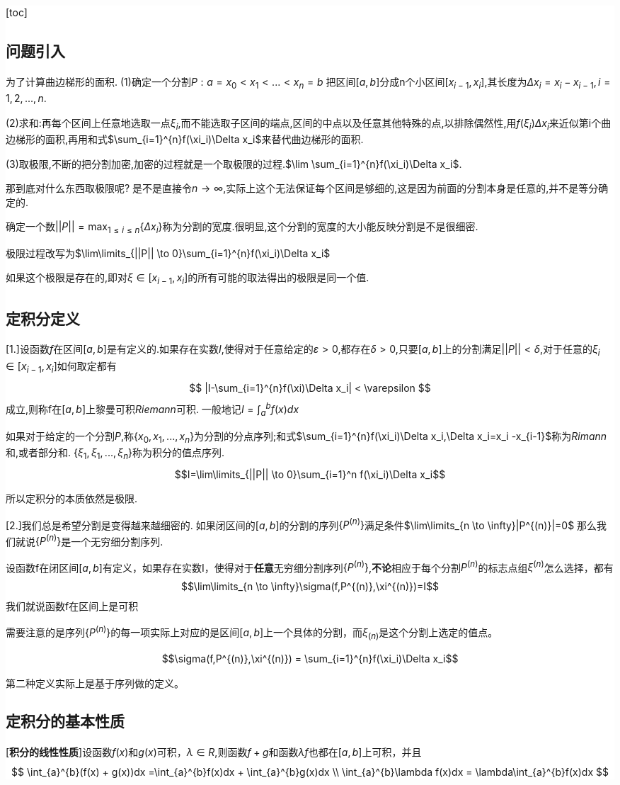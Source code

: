 [toc]

## 问题引入
为了计算曲边梯形的面积.
(1)确定一个分割$P:a=x_0 < x_1 < ...< x_n=b$
把区间$[a,b]$分成n个小区间$[x_{i-1},x_{i}]$,其长度为$\Delta x_i = x_i -x_{i-1},i=1,2,...,n$.

(2)求和:再每个区间上任意地选取一点$\xi_i$,而不能选取子区间的端点,区间的中点以及任意其他特殊的点,以排除偶然性,用$f(\xi_i)\Delta x_i$来近似第i个曲边梯形的面积,再用和式$\sum_{i=1}^{n}f(\xi_i)\Delta x_i$来替代曲边梯形的面积.

(3)取极限,不断的把分割加密,加密的过程就是一个取极限的过程.$\lim \sum_{i=1}^{n}f(\xi_i)\Delta x_i$.

那到底对什么东西取极限呢? 是不是直接令$n \to \infty$,实际上这个无法保证每个区间是够细的,这是因为前面的分割本身是任意的,并不是等分确定的.

确定一个数$||P|| =\max_{1\le i\le n}\{\Delta x_i\}$称为分割的宽度.很明显,这个分割的宽度的大小能反映分割是不是很细密.

极限过程改写为$\lim\limits_{||P|| \to 0}\sum_{i=1}^{n}f(\xi_i)\Delta x_i$

如果这个极限是存在的,即对$\xi \in [x_{i-1},x_{i}]$的所有可能的取法得出的极限是同一个值.


## 定积分定义
[1.]设函数$f$在区间$[a,b]$是有定义的.如果存在实数$I$,使得对于任意给定的$\varepsilon >0$,都存在$\delta >0$,只要$[a,b]$上的分割满足$||P|| < \delta$,对于任意的$\xi_i \in [x_{i-1},x_i]$如何取定都有
$$
|I-\sum_{i=1}^{n}f(\xi)\Delta x_i| < \varepsilon
$$
成立,则称f在$[a,b]$上黎曼可积$Riemann$可积.
一般地记$I=\int_{a}^{b}f(x)dx$

如果对于给定的一个分割$P$,称$\{x_0,x_1,...,x_n\}$为分割的分点序列;和式$\sum_{i=1}^{n}f(\xi_i)\Delta x_i,\Delta x_i=x_i -x_{i-1}$称为$Rimann$和,或者部分和.
$\{\xi_1,\xi_1,...,\xi_n\}$称为积分的值点序列.
$$I=\lim\limits_{||P|| \to 0}\sum_{i=1}^n f(\xi_i)\Delta x_i$$

所以定积分的本质依然是极限.

[2.]我们总是希望分割是变得越来越细密的.
如果闭区间的$[a,b]$的分割的序列$\{P^{(n)}\}$满足条件$\lim\limits_{n \to \infty}|P^{(n)}|=0$
那么我们就说$\{P^{(n)}\}$是一个无穷细分割序列.

设函数f在闭区间$[a,b]$有定义，如果存在实数I，使得对于**任意**无穷细分割序列$\{P^{(n)}\}$,**不论**相应于每个分割$P^{(n)}$的标志点组$\xi^{(n)}$怎么选择，都有
$$\lim\limits_{n \to \infty}\sigma(f,P^{(n)},\xi^{(n)})=I$$
我们就说函数f在区间上是可积

需要注意的是序列$\{P^{(n)}\}$的每一项实际上对应的是区间$[a,b]$上一个具体的分割，而$\xi_{(n)}$是这个分割上选定的值点。

$$\sigma(f,P^{(n)},\xi^{(n)}) = \sum_{i=1}^{n}f(\xi_i)\Delta x_i$$

第二种定义实际上是基于序列做的定义。

## 定积分的基本性质
[**积分的线性性质**]设函数$f(x)$和$g(x)$可积，$\lambda \in R$,则函数$f+g$和函数$\lambda f$也都在$[a,b]$上可积，并且
$$
\int_{a}^{b}(f(x) + g(x))dx =\int_{a}^{b}f(x)dx + \int_{a}^{b}g(x)dx \\
\int_{a}^{b}\lambda f(x)dx = \lambda\int_{a}^{b}f(x)dx
$$
